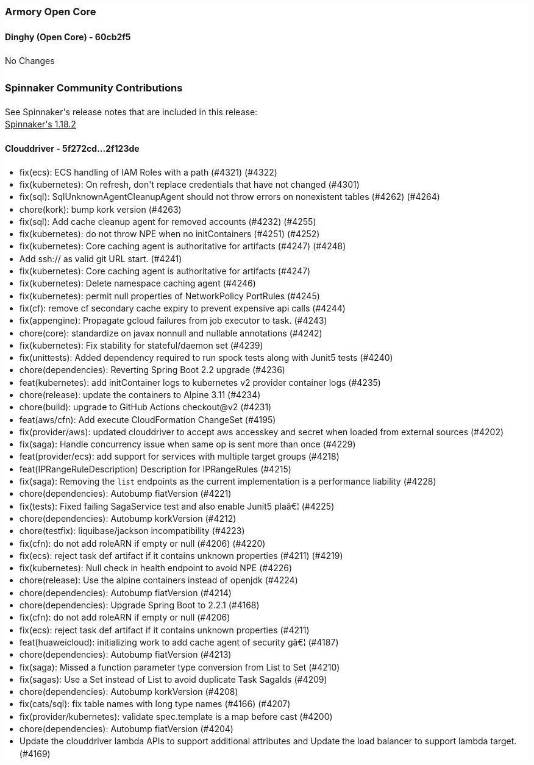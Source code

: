 
### Armory Open Core
#### Dinghy (Open Core) - 60cb2f5
No Changes


###  Spinnaker Community Contributions
See Spinnaker's release notes that are included in this release:  
[Spinnaker's 1.18.2](https://www.spinnaker.io/community/releases/versions/1-18-2-changelog#individual-service-changes)

#### Clouddriver  - 5f272cd...2f123de
 - fix(ecs): ECS handling of IAM Roles with a path (#4321) (#4322)
 - fix(kubernetes): On refresh, don't replace credentials that have not changed (#4301)
 - fix(sql): SqlUnknownAgentCleanupAgent should not throw errors on nonexistent tables (#4262) (#4264)
 - chore(kork): bump kork version (#4263)
 - fix(sql): Add cache cleanup agent for removed accounts (#4232) (#4255)
 - fix(kubernetes): do not throw NPE when no initContainers (#4251) (#4252)
 - fix(kubernetes): Core caching agent is authoritative for artifacts (#4247) (#4248)
 - Add ssh:// as valid git URL start. (#4241)
 - fix(kubernetes): Core caching agent is authoritative for artifacts (#4247)
 - fix(kubernetes): Delete namespace caching agent (#4246)
 - fix(kubernetes): permit null properties of NetworkPolicy PortRules (#4245)
 - fix(cf): remove cf secondary cache expiry to prevent expensive api calls (#4244)
 - fix(appengine): Propagate gcloud failures from job executor to task. (#4243)
 - chore(core): standardize on javax nonnull and nullable annotations (#4242)
 - fix(kubernetes): Fix stability for stateful/daemon set (#4239)
 - fix(unittests): Added dependency required to run spock tests along with Junit5 tests (#4240)
 - chore(dependencies): Reverting Spring Boot 2.2 upgrade (#4236)
 - feat(kubernetes): add initContainer logs to kubernetes v2 provider container logs (#4235)
 - chore(release): update the containers to Alpine 3.11 (#4234)
 - chore(build): upgrade to GitHub Actions checkout@v2 (#4231)
 - feat(aws/cfn): Add execute CloudFormation ChangeSet (#4195)
 - fix(provider/aws): updated clouddriver to accept aws accesskey and secret when loaded from external sources (#4202)
 - fix(saga): Handle concurrency issue when same op is sent more than once (#4229)
 - feat(provider/ecs): add support for services with multiple target groups (#4218)
 - feat(IPRangeRuleDescription) Description for IPRangeRules (#4215)
 - fix(saga): Removing the `list` endpoints as the current implementation is a performance liability (#4228)
 - chore(dependencies): Autobump fiatVersion (#4221)
 - fix(tests): Fixed failing SagaService test and also enable Junit5 plaâ€¦ (#4225)
 - chore(dependencies): Autobump korkVersion (#4212)
 - chore(testfix): liquibase/jackson incompatibility (#4223)
 - fix(cfn): do not add roleARN if empty or null (#4206) (#4220)
 - fix(ecs): reject task def artifact if it contains unknown properties (#4211) (#4219)
 - fix(kubernetes): Null check in health endpoint to avoid NPE (#4226)
 - chore(release): Use the alpine containers instead of openjdk (#4224)
 - chore(dependencies): Autobump fiatVersion (#4214)
 - chore(dependencies): Upgrade Spring Boot to 2.2.1 (#4168)
 - fix(cfn): do not add roleARN if empty or null (#4206)
 - fix(ecs): reject task def artifact if it contains unknown properties (#4211)
 - feat(huaweicloud): initializing work to add cache agent of security gâ€¦ (#4187)
 - chore(dependencies): Autobump fiatVersion (#4213)
 - fix(saga): Missed a function parameter type conversion from List to Set (#4210)
 - fix(sagas): Use a Set instead of List to avoid duplicate Task SagaIds (#4209)
 - chore(dependencies): Autobump korkVersion (#4208)
 - fix(cats/sql): fix table names with long type names (#4166) (#4207)
 - fix(provider/kubernetes): validate spec.template is a map before cast (#4200)
 - chore(dependencies): Autobump fiatVersion (#4204)
 - Update the clouddriver lambda APIs to support additional attributes and Update the load balancer to support lambda target. (#4169)